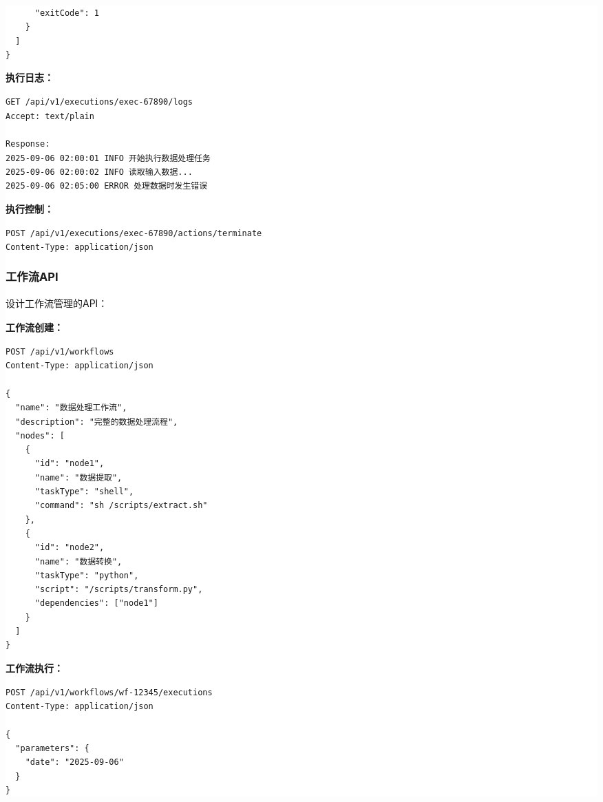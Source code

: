 ```
      "exitCode": 1
    }
  ]
}
```

**执行日志：**
```
GET /api/v1/executions/exec-67890/logs
Accept: text/plain

Response:
2025-09-06 02:00:01 INFO 开始执行数据处理任务
2025-09-06 02:00:02 INFO 读取输入数据...
2025-09-06 02:05:00 ERROR 处理数据时发生错误
```

**执行控制：**
```
POST /api/v1/executions/exec-67890/actions/terminate
Content-Type: application/json
```

### 工作流API

设计工作流管理的API：

**工作流创建：**
```
POST /api/v1/workflows
Content-Type: application/json

{
  "name": "数据处理工作流",
  "description": "完整的数据处理流程",
  "nodes": [
    {
      "id": "node1",
      "name": "数据提取",
      "taskType": "shell",
      "command": "sh /scripts/extract.sh"
    },
    {
      "id": "node2",
      "name": "数据转换",
      "taskType": "python",
      "script": "/scripts/transform.py",
      "dependencies": ["node1"]
    }
  ]
}
```

**工作流执行：**
```
POST /api/v1/workflows/wf-12345/executions
Content-Type: application/json

{
  "parameters": {
    "date": "2025-09-06"
  }
}
```
